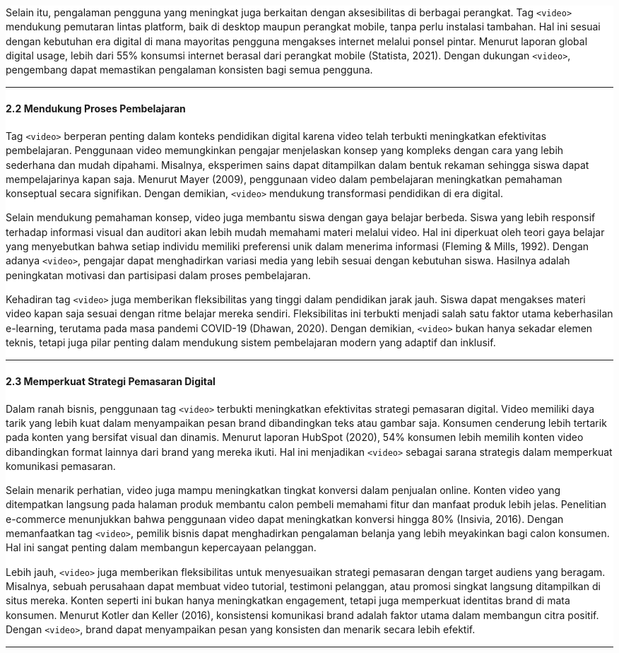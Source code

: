 Selain itu, pengalaman pengguna yang meningkat juga berkaitan dengan aksesibilitas di berbagai perangkat. Tag `<video>` mendukung pemutaran lintas platform, baik di desktop maupun perangkat mobile, tanpa perlu instalasi tambahan. Hal ini sesuai dengan kebutuhan era digital di mana mayoritas pengguna mengakses internet melalui ponsel pintar. Menurut laporan global digital usage, lebih dari 55% konsumsi internet berasal dari perangkat mobile (Statista, 2021). Dengan dukungan `<video>`, pengembang dapat memastikan pengalaman konsisten bagi semua pengguna.

---

#### 2.2 Mendukung Proses Pembelajaran

Tag `<video>` berperan penting dalam konteks pendidikan digital karena video telah terbukti meningkatkan efektivitas pembelajaran. Penggunaan video memungkinkan pengajar menjelaskan konsep yang kompleks dengan cara yang lebih sederhana dan mudah dipahami. Misalnya, eksperimen sains dapat ditampilkan dalam bentuk rekaman sehingga siswa dapat mempelajarinya kapan saja. Menurut Mayer (2009), penggunaan video dalam pembelajaran meningkatkan pemahaman konseptual secara signifikan. Dengan demikian, `<video>` mendukung transformasi pendidikan di era digital.

Selain mendukung pemahaman konsep, video juga membantu siswa dengan gaya belajar berbeda. Siswa yang lebih responsif terhadap informasi visual dan auditori akan lebih mudah memahami materi melalui video. Hal ini diperkuat oleh teori gaya belajar yang menyebutkan bahwa setiap individu memiliki preferensi unik dalam menerima informasi (Fleming & Mills, 1992). Dengan adanya `<video>`, pengajar dapat menghadirkan variasi media yang lebih sesuai dengan kebutuhan siswa. Hasilnya adalah peningkatan motivasi dan partisipasi dalam proses pembelajaran.

Kehadiran tag `<video>` juga memberikan fleksibilitas yang tinggi dalam pendidikan jarak jauh. Siswa dapat mengakses materi video kapan saja sesuai dengan ritme belajar mereka sendiri. Fleksibilitas ini terbukti menjadi salah satu faktor utama keberhasilan e-learning, terutama pada masa pandemi COVID-19 (Dhawan, 2020). Dengan demikian, `<video>` bukan hanya sekadar elemen teknis, tetapi juga pilar penting dalam mendukung sistem pembelajaran modern yang adaptif dan inklusif.

---

#### 2.3 Memperkuat Strategi Pemasaran Digital

Dalam ranah bisnis, penggunaan tag `<video>` terbukti meningkatkan efektivitas strategi pemasaran digital. Video memiliki daya tarik yang lebih kuat dalam menyampaikan pesan brand dibandingkan teks atau gambar saja. Konsumen cenderung lebih tertarik pada konten yang bersifat visual dan dinamis. Menurut laporan HubSpot (2020), 54% konsumen lebih memilih konten video dibandingkan format lainnya dari brand yang mereka ikuti. Hal ini menjadikan `<video>` sebagai sarana strategis dalam memperkuat komunikasi pemasaran.

Selain menarik perhatian, video juga mampu meningkatkan tingkat konversi dalam penjualan online. Konten video yang ditempatkan langsung pada halaman produk membantu calon pembeli memahami fitur dan manfaat produk lebih jelas. Penelitian e-commerce menunjukkan bahwa penggunaan video dapat meningkatkan konversi hingga 80% (Insivia, 2016). Dengan memanfaatkan tag `<video>`, pemilik bisnis dapat menghadirkan pengalaman belanja yang lebih meyakinkan bagi calon konsumen. Hal ini sangat penting dalam membangun kepercayaan pelanggan.

Lebih jauh, `<video>` juga memberikan fleksibilitas untuk menyesuaikan strategi pemasaran dengan target audiens yang beragam. Misalnya, sebuah perusahaan dapat membuat video tutorial, testimoni pelanggan, atau promosi singkat langsung ditampilkan di situs mereka. Konten seperti ini bukan hanya meningkatkan engagement, tetapi juga memperkuat identitas brand di mata konsumen. Menurut Kotler dan Keller (2016), konsistensi komunikasi brand adalah faktor utama dalam membangun citra positif. Dengan `<video>`, brand dapat menyampaikan pesan yang konsisten dan menarik secara lebih efektif.

---